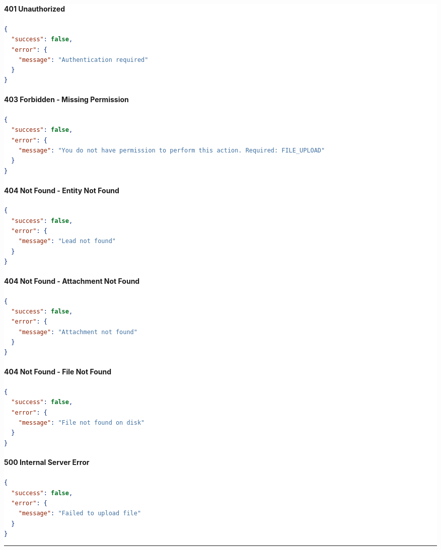 #### 401 Unauthorized
```json
{
  "success": false,
  "error": {
    "message": "Authentication required"
  }
}
```

#### 403 Forbidden - Missing Permission
```json
{
  "success": false,
  "error": {
    "message": "You do not have permission to perform this action. Required: FILE_UPLOAD"
  }
}
```

#### 404 Not Found - Entity Not Found
```json
{
  "success": false,
  "error": {
    "message": "Lead not found"
  }
}
```

#### 404 Not Found - Attachment Not Found
```json
{
  "success": false,
  "error": {
    "message": "Attachment not found"
  }
}
```

#### 404 Not Found - File Not Found
```json
{
  "success": false,
  "error": {
    "message": "File not found on disk"
  }
}
```

#### 500 Internal Server Error
```json
{
  "success": false,
  "error": {
    "message": "Failed to upload file"
  }
}
```

---